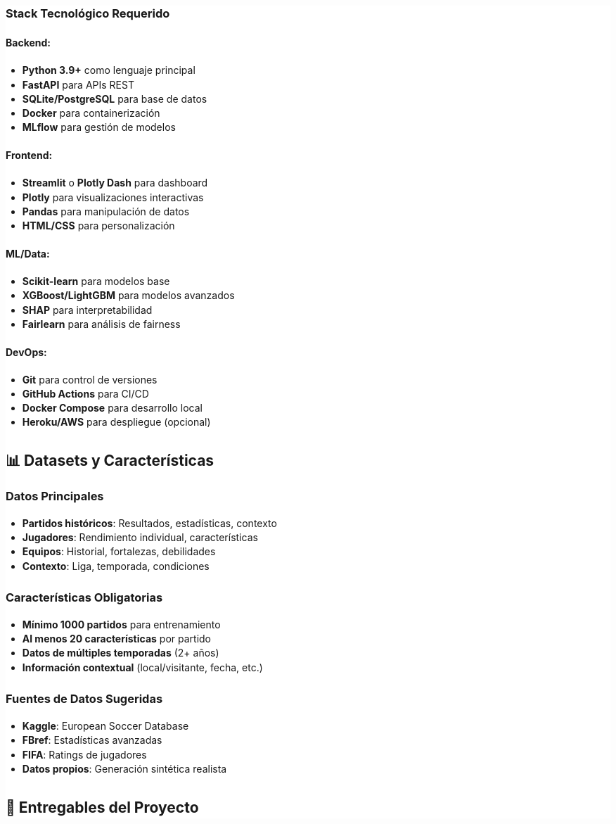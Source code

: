 ### Stack Tecnológico Requerido

#### Backend:
- **Python 3.9+** como lenguaje principal
- **FastAPI** para APIs REST
- **SQLite/PostgreSQL** para base de datos
- **Docker** para containerización
- **MLflow** para gestión de modelos

#### Frontend:
- **Streamlit** o **Plotly Dash** para dashboard
- **Plotly** para visualizaciones interactivas
- **Pandas** para manipulación de datos
- **HTML/CSS** para personalización

#### ML/Data:
- **Scikit-learn** para modelos base
- **XGBoost/LightGBM** para modelos avanzados
- **SHAP** para interpretabilidad
- **Fairlearn** para análisis de fairness

#### DevOps:
- **Git** para control de versiones
- **GitHub Actions** para CI/CD
- **Docker Compose** para desarrollo local
- **Heroku/AWS** para despliegue (opcional)

## 📊 Datasets y Características

### Datos Principales
- **Partidos históricos**: Resultados, estadísticas, contexto
- **Jugadores**: Rendimiento individual, características
- **Equipos**: Historial, fortalezas, debilidades
- **Contexto**: Liga, temporada, condiciones

### Características Obligatorias
- **Mínimo 1000 partidos** para entrenamiento
- **Al menos 20 características** por partido
- **Datos de múltiples temporadas** (2+ años)
- **Información contextual** (local/visitante, fecha, etc.)

### Fuentes de Datos Sugeridas
- **Kaggle**: European Soccer Database
- **FBref**: Estadísticas avanzadas
- **FIFA**: Ratings de jugadores
- **Datos propios**: Generación sintética realista

## 🎯 Entregables del Proyecto
